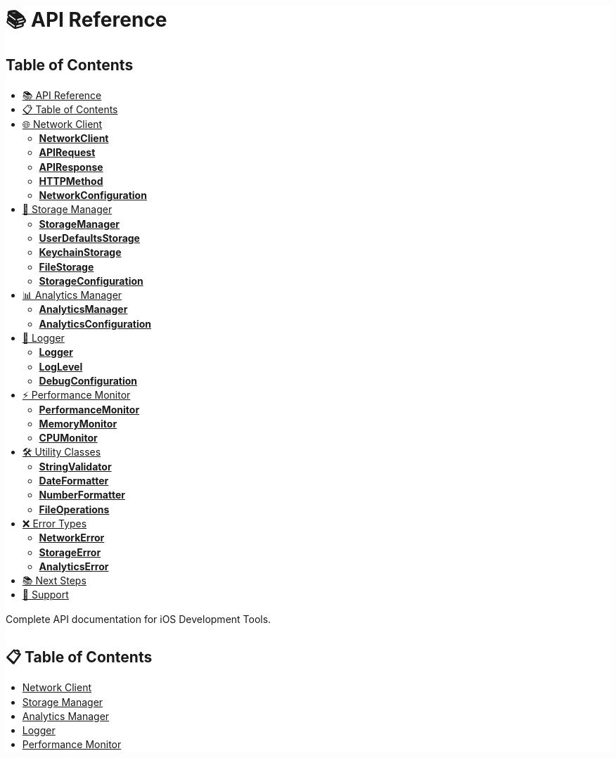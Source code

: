 # 📚 API Reference


## Table of Contents
- [📚 API Reference](#-api-reference)
- [📋 Table of Contents](#-table-of-contents)
- [🌐 Network Client](#-network-client)
  - [**NetworkClient**](#networkclient)
  - [**APIRequest**](#apirequest)
  - [**APIResponse**](#apiresponse)
  - [**HTTPMethod**](#httpmethod)
  - [**NetworkConfiguration**](#networkconfiguration)
- [💾 Storage Manager](#-storage-manager)
  - [**StorageManager**](#storagemanager)
  - [**UserDefaultsStorage**](#userdefaultsstorage)
  - [**KeychainStorage**](#keychainstorage)
  - [**FileStorage**](#filestorage)
  - [**StorageConfiguration**](#storageconfiguration)
- [📊 Analytics Manager](#-analytics-manager)
  - [**AnalyticsManager**](#analyticsmanager)
  - [**AnalyticsConfiguration**](#analyticsconfiguration)
- [📝 Logger](#-logger)
  - [**Logger**](#logger)
  - [**LogLevel**](#loglevel)
  - [**DebugConfiguration**](#debugconfiguration)
- [⚡ Performance Monitor](#-performance-monitor)
  - [**PerformanceMonitor**](#performancemonitor)
  - [**MemoryMonitor**](#memorymonitor)
  - [**CPUMonitor**](#cpumonitor)
- [🛠️ Utility Classes](#-utility-classes)
  - [**StringValidator**](#stringvalidator)
  - [**DateFormatter**](#dateformatter)
  - [**NumberFormatter**](#numberformatter)
  - [**FileOperations**](#fileoperations)
- [❌ Error Types](#-error-types)
  - [**NetworkError**](#networkerror)
  - [**StorageError**](#storageerror)
  - [**AnalyticsError**](#analyticserror)
- [📚 Next Steps](#-next-steps)
- [🤝 Support](#-support)



Complete API documentation for iOS Development Tools.

## 📋 Table of Contents

- [Network Client](#network-client)
- [Storage Manager](#storage-manager)
- [Analytics Manager](#analytics-manager)
- [Logger](#logger)
- [Performance Monitor](#performance-monitor)
